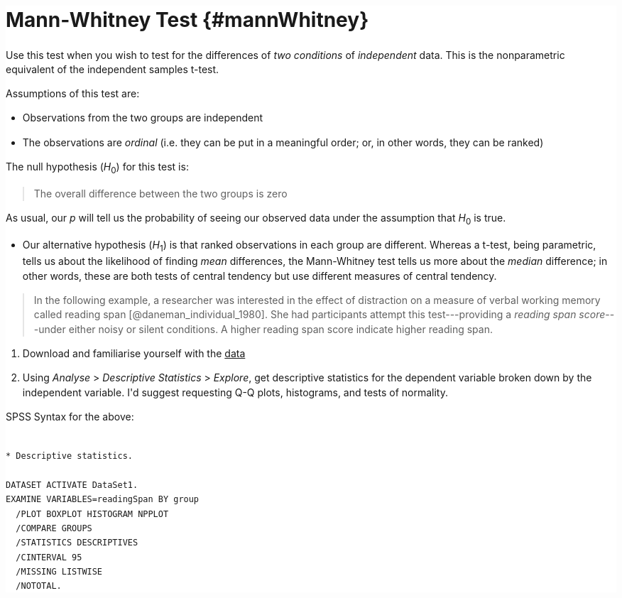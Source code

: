# Mann-Whitney Test {#mannWhitney}


Use this test when you wish to test for the differences of *two conditions* of *independent* data. This is the nonparametric equivalent of the independent samples t-test.

<div latex="true" class="highlight" id="Remember">

Assumptions of this test are:

- Observations from the two groups are independent

- The observations are *ordinal* (i.e. they can be put in a meaningful order; or, in other words, they can be ranked)

The null hypothesis ($H_0$) for this test is:

> The overall difference between the two groups is zero

As usual, our *p* will tell us the probability of seeing our observed data under the assumption that $H_0$ is true.

- Our alternative hypothesis ($H_1$) is that ranked observations in each group are different. Whereas a t-test, being parametric, tells us about the likelihood of finding *mean* differences, the Mann-Whitney test tells us more about the *median* difference; in other words, these are both tests of central tendency but use different measures of central tendency.   

</div>

> In the following example, a researcher was interested in the effect of distraction on a measure of verbal working memory called reading span [@daneman_individual_1980]. She had participants attempt this test---providing a *reading span score*---under either noisy or silent conditions. A higher reading span score indicate higher reading span.

<div latex="true" class="task" id="Task"> 

1. Download and familiarise yourself with the [data](https://www.dropbox.com/s/yq0o4ew8pl6gbpf/8nprMannWhitney.sav?dl=0)

</div>

<div latex="true" class="task" id="Task"> 

2. Using *Analyse* > *Descriptive Statistics* > *Explore*, get descriptive statistics for the dependent variable broken down by the independent variable. I'd suggest requesting Q-Q plots, histograms, and tests of normality.

</div>

<div latex="true" class="answer" id="Answer"> 

SPSS Syntax for the above:

~~~

* Descriptive statistics.

DATASET ACTIVATE DataSet1.
EXAMINE VARIABLES=readingSpan BY group
  /PLOT BOXPLOT HISTOGRAM NPPLOT
  /COMPARE GROUPS
  /STATISTICS DESCRIPTIVES
  /CINTERVAL 95
  /MISSING LISTWISE
  /NOTOTAL.

~~~


[^population]: The population represents all the possible reaction times that you might have sampled.
[^sample]: Remember that your sample should look like your population, as long as the sample is a fair one.